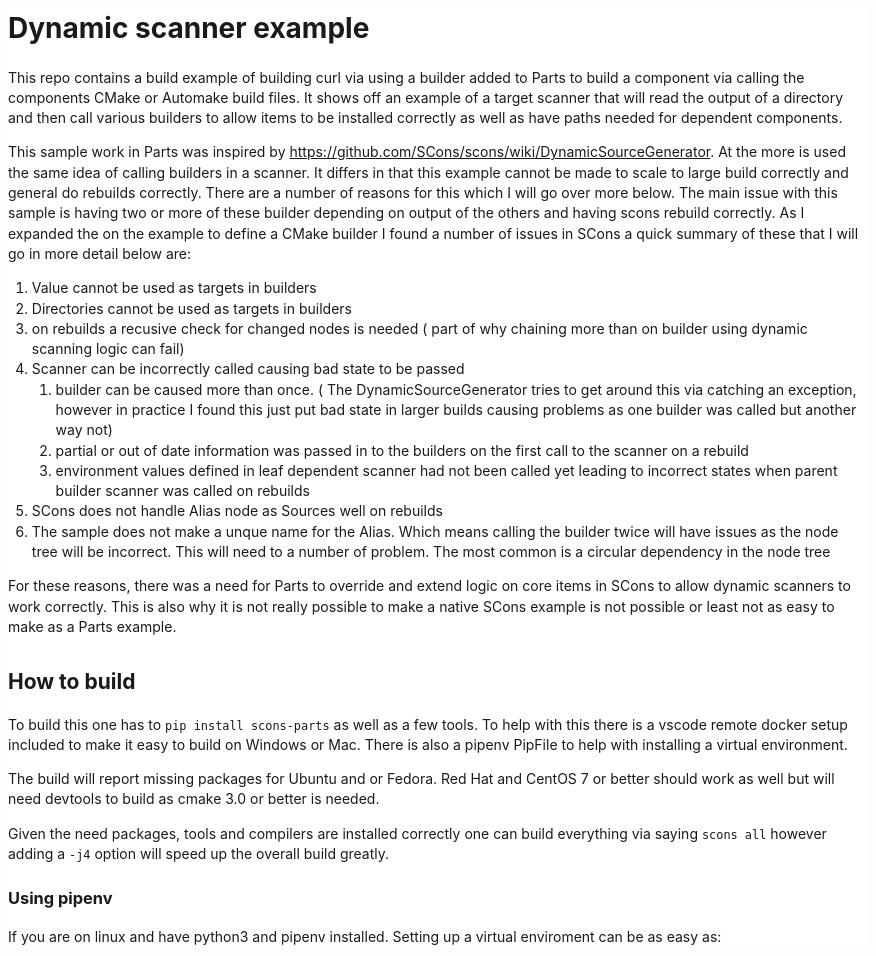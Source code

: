 
# Dynamic scanner example

This repo contains a build example of building curl via using a builder added to Parts to build a component via calling the components CMake or Automake build files. It shows off an example of a target scanner that will read the output of a directory and then call various builders to allow items to be installed correctly as well as have paths needed for dependent components.

This sample work in Parts was inspired by https://github.com/SCons/scons/wiki/DynamicSourceGenerator. At the more is used the same idea of calling builders in a scanner. It differs in that this example cannot be made to scale to large build correctly and general do rebuilds correctly. There are a number of reasons for this which I will go over more below. The main issue with this sample is having two or more of these builder depending on output of the others and having scons rebuild correctly. As I expanded the on the example to define a CMake builder I found a number of issues in SCons a quick summary of these that I will go in more detail below are:

1) Value cannot be used as targets in builders
2) Directories cannot be used as targets in builders
3) on rebuilds a recusive check for changed nodes is needed ( part of why chaining more than on builder using dynamic scanning logic can fail)
4) Scanner can be incorrectly called causing bad state to be passed
   1) builder can be caused more than once. ( The DynamicSourceGenerator tries to get around this via catching an exception, however in practice I found this just put bad state in larger builds causing problems as one builder was called but another way not)
   2) partial or out of date information was passed in to the builders on the first call to the scanner on a rebuild
   3) environment values defined in leaf dependent scanner had not been called yet leading to incorrect states when parent builder scanner was called on rebuilds
5) SCons does not handle Alias node as Sources well on rebuilds
6) The sample does not make a unque name for the Alias. Which means calling the builder twice will have issues as the node tree will be incorrect. This will need to a number of problem. The most common is a circular dependency in the node tree

For these reasons, there was a need for Parts to override and extend logic on core items in SCons to allow dynamic scanners to work correctly. This is also why it is not really possible to make a native SCons example is not possible or least not as easy to make as a Parts example.

## How to build

To build this one has to `pip install scons-parts` as well as a few tools. To help with this there is a vscode remote docker setup included to make it easy to build on Windows or Mac. There is also a pipenv PipFile to help with installing a virtual environment.

The build will report missing packages for Ubuntu and or Fedora. Red Hat and CentOS 7 or better should work as well but will need devtools to build as cmake 3.0 or better is needed.

Given the need packages, tools and compilers are installed correctly one can build everything via saying `scons all` however adding a `-j4` option will speed up the overall build greatly.

### Using pipenv

If you are on linux and have python3 and pipenv installed. Setting up a virtual enviroment can be as easy as:
